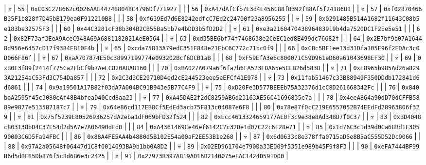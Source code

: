 | 💀 | `55` | `0xC03C278662c0026AAE447488048C4796Df771927` |
|  | `56` | `0xA47dAfCfb7E3d4E456C88fB392fB8Af5f24186B1` |
| 💀 | `57` | `0xf02870466B35F1b828f7D45bB179ea0F912210B8` |
|  | `58` | `0xf639Ed7d6E8242edfcC7Ed2c24700f23a8956255` |
| 💀 | `59` | `0x0291485B514A1682f11643C08b5e183be32575F3` |
|  | `60` | `0x44C3281cF38b304B2CB55Ba5bb7e4bDD3b5fD2D2` |
| 💀 | `61` | `0xe3a216047043896483919b4da7520DC1F2Ee5e51` |
|  | `62` | `0x82F73af3EeA9AceC948A69A6881182021AeE0564` |
| 💀 | `63` | `0xd35BE6bf74f7468638e2CeEC1ed8E499dc76682f` |
|  | `64` | `0x2E7bf9b07A16448d956e6457cD17f9384EB10F4b` |
| 💀 | `65` | `0xcda75813A79edC351F848e21EbC6C772c71bc0f9` |
|  | `66` | `0xCBc5BF1ee13d31Dfa105E96f2EDAc3c0D066F86f` |
| 💀 | `67` | `0xaA707874E50c38997199774e093202Bcf6DCB1aB` |
|  | `68` | `0xF59EfA3e6c800071C59D961eD60a61043698EF30` |
| 💀 | `69` | `0xB0E3f89f2414f775Ca2FbCf9b7AeEC820A8A8160` |
|  | `70` | `0xBA027A079a6f6fa7b6FA523FDA65e5CEB26d583D` |
| 💀 | `71` | `0xE8965b985Ad26a8293A21254aC53Fd3C754Da857` |
|  | `72` | `0x2C3d3CE29710D4ed2cE244523eee5eEFCf41E978` |
| 💀 | `73` | `0x11fab51467c33B88949F350DDdb172841d6d6861` |
|  | `74` | `0x9a19501A17B82f03dA7A004BC91B943e5B77C4F9` |
| 💀 | `75` | `0xD20Fe3D577BEEEb75A32376d1cC8D261668342Fc` |
|  | `76` | `0x840baA2595f45c3080eAf48B4bfeaD40Ccd8aa23` |
| 💀 | `77` | `0xA45DAE2f2dC8259AB6d23163AE56C41696835e7a` |
|  | `78` | `0x4eeA864a90dD70dCFFB5889e9877e513587187c7` |
| 💀 | `79` | `0x64e86cd117EB8Cf5EdEd3acb75F813c04087e6F8` |
|  | `80` | `0x78e87f0cC219E6557052B74EEdFd28963806f329` |
| 💀 | `81` | `0x75f5239E80526936257dA2eba1dF069bFD32f524` |
|  | `82` | `0xEcc4613324659177AE0F3c9e38e8Ad34BD7f0C37` |
| 💀 | `83` | `0xBD4048c803138bD4C37E54d2d5A7e7A06490dFdD` |
|  | `84` | `0xA4361469Ce46ef6142C7c32De1d07C22c6E28e71` |
| 💀 | `85` | `0x1d76C3c1d39d0Ca68Bd1E30590003C6D5Fa94FBC` |
|  | `86` | `0x88A4FE5AA4b4880d5B102E54a00aF2EE53B1e268` |
| 💀 | `87` | `0x6d0633c8e378ffa0715aD5e8B5aC555D52Dc9066` |
|  | `88` | `0x97A2a05648f06447d1C8f0014093BA9b1bb0A8D2` |
| 💀 | `89` | `0x02ED961704e7900a33ED09f5351e989b45F9f8F3` |
|  | `90` | `0xeFA7444BF99B6d5dBF85Db876f5c8d6B6e3c2425` |
| 💀 | `91` | `0x27973B397A819A016B2140075eFAC1424D591D00` |